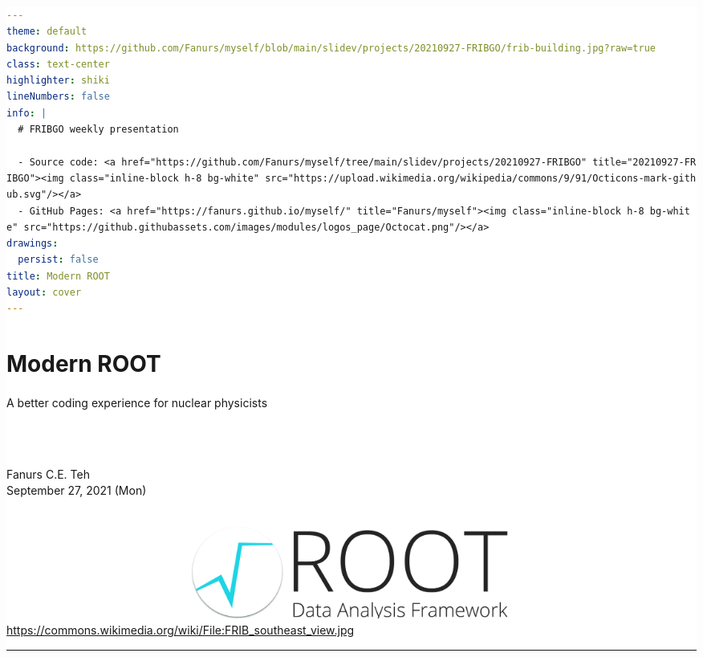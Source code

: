 ```yaml
---
theme: default
background: https://github.com/Fanurs/myself/blob/main/slidev/projects/20210927-FRIBGO/frib-building.jpg?raw=true
class: text-center
highlighter: shiki
lineNumbers: false
info: |
  # FRIBGO weekly presentation

  - Source code: <a href="https://github.com/Fanurs/myself/tree/main/slidev/projects/20210927-FRIBGO" title="20210927-FRIBGO"><img class="inline-block h-8 bg-white" src="https://upload.wikimedia.org/wikipedia/commons/9/91/Octicons-mark-github.svg"/></a>
  - GitHub Pages: <a href="https://fanurs.github.io/myself/" title="Fanurs/myself"><img class="inline-block h-8 bg-white" src="https://github.githubassets.com/images/modules/logos_page/Octocat.png"/></a>
drawings:
  persist: false
title: Modern ROOT
layout: cover
---
```


# Modern ROOT

A better coding experience for nuclear physicists

<br><br>

Fanurs C.E. Teh<br>
September 27, 2021 (Mon)

<br>

<center>
  <img src="https://github.com/Fanurs/myself/blob/main/slidev/projects/20210927-FRIBGO/cern-root-logo.png?raw=true" width="400" style="background-color: #FFFA;"/>
</center>

<a class="absolute right-5 bottom-5 text-xs" href="https://commons.wikimedia.org/wiki/File:FRIB_southeast_view.jpg" target="_blank">
  https://commons.wikimedia.org/wiki/File:FRIB_southeast_view.jpg
</a>

---